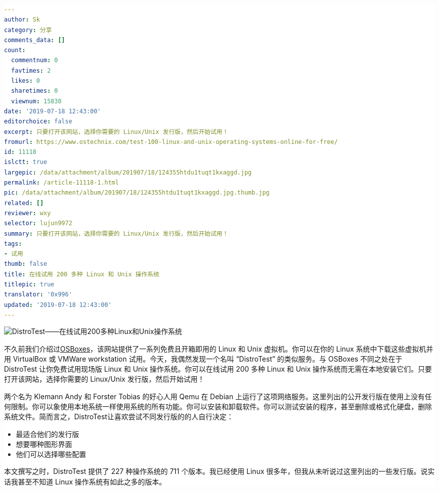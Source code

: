 ```yaml
---
author: Sk
category: 分享
comments_data: []
count:
  commentnum: 0
  favtimes: 2
  likes: 0
  sharetimes: 0
  viewnum: 15830
date: '2019-07-18 12:43:00'
editorchoice: false
excerpt: 只要打开该网站，选择你需要的 Linux/Unix 发行版，然后开始试用！
fromurl: https://www.ostechnix.com/test-100-linux-and-unix-operating-systems-online-for-free/
id: 11118
islctt: true
largepic: /data/attachment/album/201907/18/124355htdu1tuqt1kxaggd.jpg
permalink: /article-11118-1.html
pic: /data/attachment/album/201907/18/124355htdu1tuqt1kxaggd.jpg.thumb.jpg
related: []
reviewer: wxy
selector: lujun9972
summary: 只要打开该网站，选择你需要的 Linux/Unix 发行版，然后开始试用！
tags:
- 试用
thumb: false
title: 在线试用 200 多种 Linux 和 Unix 操作系统
titlepic: true
translator: '0x996'
updated: '2019-07-18 12:43:00'
---
```


![DistroTest——在线试用200多种Linux和Unix操作系统](/data/attachment/album/201907/18/124355htdu1tuqt1kxaggd.jpg)


不久前我们介绍过[OSBoxes](https://www.ostechnix.com/osboxes-free-unixlinux-virtual-machines-for-vmware-and-virtualbox/)，该网站提供了一系列免费且开箱即用的 Linux 和 Unix 虚拟机。你可以在你的 Linux 系统中下载这些虚拟机并用 VirtualBox 或 VMWare workstation 试用。今天，我偶然发现一个名叫 “DistroTest” 的类似服务。与 OSBoxes 不同之处在于 DistroTest 让你免费试用现场版 Linux 和 Unix 操作系统。你可以在线试用 200 多种 Linux 和 Unix 操作系统而无需在本地安装它们。只要打开该网站，选择你需要的 Linux/Unix 发行版，然后开始试用！


两个名为 Klemann Andy 和 Forster Tobias 的好心人用 Qemu 在 Debian 上运行了这项网络服务。这里列出的公开发行版在使用上没有任何限制。你可以象使用本地系统一样使用系统的所有功能。你可以安装和卸载软件。你可以测试安装的程序，甚至删除或格式化硬盘，删除系统文件。简而言之，DistroTest让喜欢尝试不同发行版的的人自行决定：


* 最适合他们的发行版
* 想要哪种图形界面
* 他们可以选择哪些配置


本文撰写之时，DistroTest 提供了 227 种操作系统的 711 个版本。我已经使用 Linux 很多年，但我从未听说过这里列出的一些发行版。说实话我甚至不知道 Linux 操作系统有如此之多的版本。
